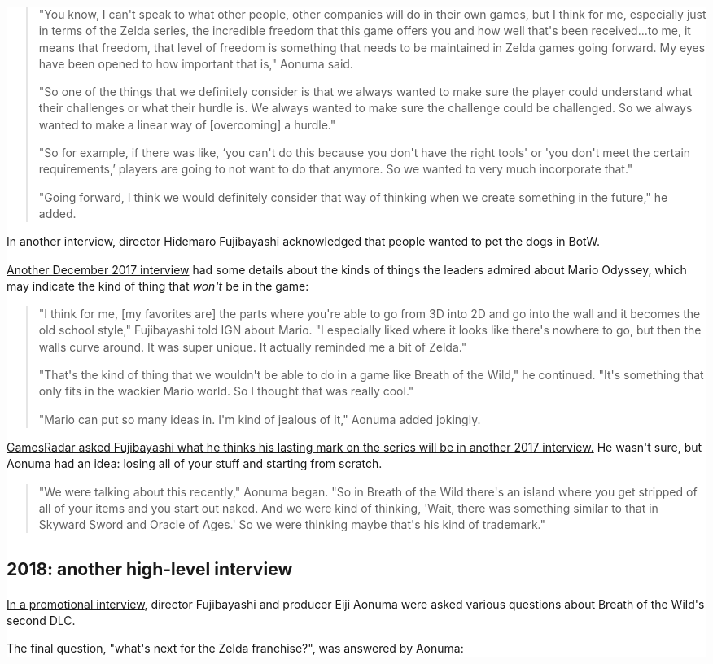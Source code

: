 > "You know, I can't speak to what other people, other companies will do in their own games, but I think for me, especially just in terms of the Zelda series, the incredible freedom that this game offers you and how well that's been received...to me, it means that freedom, that level of freedom is something that needs to be maintained in Zelda games going forward. My eyes have been opened to how important that is," Aonuma said.
>
> "So one of the things that we definitely consider is that we always wanted to make sure the player could understand what their challenges or what their hurdle is. We always wanted to make sure the challenge could be challenged. So we always wanted to make a linear way of [overcoming] a hurdle."
>
> "So for example, if there was like, ‘you can't do this because you don't have the right tools' or 'you don't meet the certain requirements,’ players are going to not want to do that anymore. So we wanted to very much incorporate that."
>
> "Going forward, I think we would definitely consider that way of thinking when we create something in the future," he added.

In [another interview](https://www.ign.com/articles/2017/12/15/breath-of-the-wild-director-has-lots-of-ideas-for-future-zelda-content), director Hidemaro Fujibayashi acknowledged that people wanted to pet the dogs in BotW.

[Another December 2017 interview](https://www.ign.com/articles/2017/12/25/what-mario-odyssey-breath-of-the-wild-developers-thought-about-each-others-games) had some details about the kinds of things the leaders admired about Mario Odyssey, which may indicate the kind of thing that _won't_ be in the game:

> "I think for me, [my favorites are] the parts where you're able to go from 3D into 2D and go into the wall and it becomes the old school style," Fujibayashi told IGN about Mario. "I especially liked where it looks like there's nowhere to go, but then the walls curve around. It was super unique. It actually reminded me a bit of Zelda."
>
> "That's the kind of thing that we wouldn't be able to do in a game like Breath of the Wild," he continued. "It's something that only fits in the wackier Mario world. So I thought that was really cool."
>
> "Mario can put so many ideas in. I'm kind of jealous of it," Aonuma added jokingly.

[GamesRadar asked Fujibayashi what he thinks his lasting mark on the series will be in another 2017 interview.](https://www.gamesradar.com/turns-out-starting-over-naked-is-a-legend-of-zelda-trademark-thanks-to-breath-of-the-wilds-director/) He wasn't sure, but Aonuma had an idea: losing all of your stuff and starting from scratch.

> "We were talking about this recently," Aonuma began. "So in Breath of the Wild there's an island where you get stripped of all of your items and you start out naked. And we were kind of thinking, 'Wait, there was something similar to that in Skyward Sword and Oracle of Ages.' So we were thinking maybe that's his kind of trademark."

## 2018: another high-level interview

[In a promotional interview](https://twitter.com/NintendoAmerica/status/958761819128053761), director Fujibayashi and producer Eiji Aonuma were asked various questions about Breath of the Wild's second DLC.

The final question, "what's next for the Zelda franchise?", was answered by Aonuma:


[t1]: https://www.youtube.com/watch?v=3fr1Z07AV00
[t2]: https://www.youtube.com/watch?v=Pi-MRZBP91I
[e3-2019-gameinformer]: https://www.gameinformer.com/e3-2019/2019/06/11/breath-of-the-wilds-director-is-returning-for-the-sequel
[clothes-patent]: https://patents.google.com/patent/JP2021028752A/en